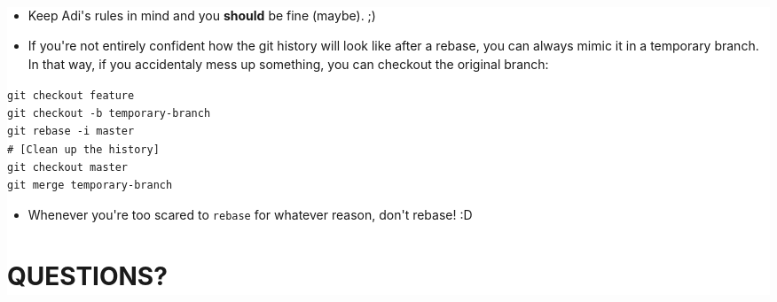 - Keep Adi's rules in mind and you __should__ be fine (maybe). ;)

- If you're not entirely confident how the git history will look like after
a rebase, you can always mimic it in a temporary branch. In that way, if you
accidentaly mess up something, you can checkout the original branch:
```
git checkout feature
git checkout -b temporary-branch
git rebase -i master
# [Clean up the history]
git checkout master
git merge temporary-branch
```

- Whenever you're too scared to `rebase` for whatever reason, don't rebase! :D

# QUESTIONS?
